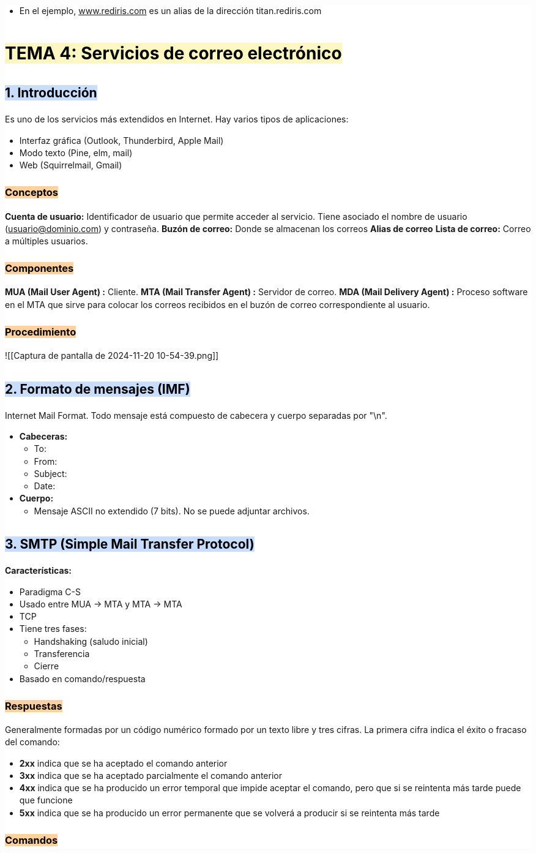 - En el ejemplo, www.rediris.com es un alias de la dirección titan.rediris.com
# <mark style="background: #FFF3A3A6;">TEMA 4: Servicios de correo electrónico</mark>
## <mark style="background: #ADCCFFA6;">1. Introducción</mark>
Es uno de los servicios más extendidos en Internet. Hay varios tipos de aplicaciones:
- Interfaz gráfica (Outlook, Thunderbird, Apple Mail)
- Modo texto (Pine, elm, mail)
- Web (Squirrelmail, Gmail)
### <mark style="background: #FFB86CA6;">Conceptos</mark>
**Cuenta de usuario:** Identificador de usuario que permite acceder al servicio. Tiene asociado el nombre de usuario (usuario@dominio.com) y contraseña.
**Buzón de correo:** Donde se almacenan los correos
**Alias de correo**
**Lista de correo:** Correo a múltiples usuarios.
### <mark style="background: #FFB86CA6;">Componentes</mark>
**MUA (Mail User Agent) :** Cliente.
**MTA (Mail Transfer Agent) :** Servidor de correo.
**MDA (Mail Delivery Agent) :** Proceso software en el MTA que sirve para colocar los correos recibidos en el buzón de correo correspondiente al usuario.
### <mark style="background: #FFB86CA6;">Procedimiento</mark>
![[Captura de pantalla de 2024-11-20 10-54-39.png]]
## <mark style="background: #ADCCFFA6;">2. Formato de mensajes (IMF)</mark>
Internet Mail Format. Todo mensaje está compuesto de cabecera y cuerpo separadas por "\n". 
- **Cabeceras:** 
	- To:
	- From:
	- Subject:
	- Date:
- **Cuerpo:**
	- Mensaje ASCII no extendido (7 bits). No se puede adjuntar archivos.
## <mark style="background: #ADCCFFA6;">3. SMTP (Simple Mail Transfer Protocol)</mark>
**Características:**
- Paradigma C-S
- Usado entre MUA $\rightarrow$ MTA y MTA $\rightarrow$ MTA
- TCP
- Tiene tres fases:
	- Handshaking (saludo inicial)
	- Transferencia
	- Cierre
- Basado en comando/respuesta
### <mark style="background: #FFB86CA6;">Respuestas</mark>
Generalmente formadas por un código numérico formado por un texto libre y tres cifras.
La primera cifra indica el éxito o fracaso del comando:
- **2xx** indica que se ha aceptado el comando anterior
- **3xx** indica que se ha aceptado parcialmente el comando anterior
- **4xx** indica que se ha producido un error temporal que impide aceptar el comando, pero que si se reintenta más tarde puede que funcione
- **5xx** indica que se ha producido un error permanente que se volverá a producir si se reintenta más tarde
### <mark style="background: #FFB86CA6;">Comandos</mark>